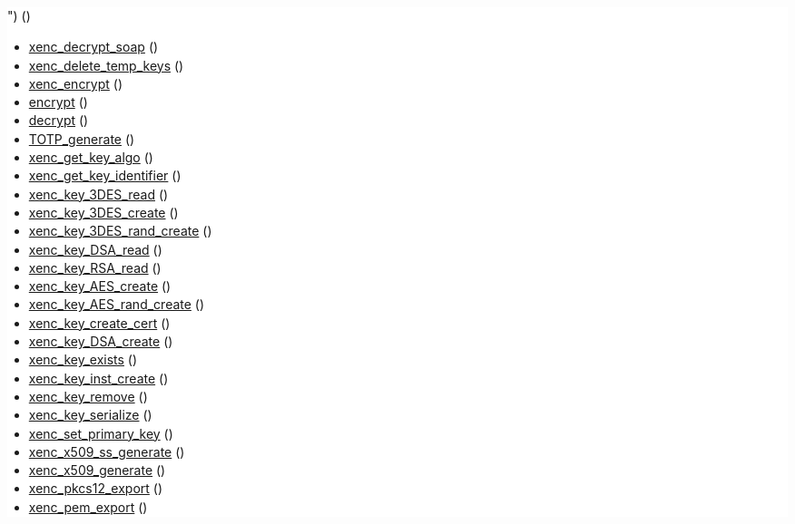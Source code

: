  ") ()
- [xenc_decrypt_soap](fn_xenc_decrypt_soap.html "Decrypt and verify a SOAP message
  ") ()
- [xenc_delete_temp_keys](fn_xenc_delete_temp_keys.html "Remove the temporary keys from user's space
  ") ()
- [xenc_encrypt](fn_xenc_encrypt.html "Encrypt and optionally sign a SOAP message
  ") ()
- [encrypt](fn_encrypt.html "Encrypt content in base64 encoding
  ") ()
- [decrypt](fn_decrypt.html "Encrypt content in base64 encoding
  ") ()
- [TOTP_generate](fn_totp_generate.html "Returns TOTP string Time-based One-time Password Generator (rfc6238)
  ") ()
- [xenc_get_key_algo](fn_xenc_get_key_algo.html "Determine XML signature algorithm of a key
  ") ()
- [xenc_get_key_identifier](fn_xenc_get_key_identifier.html "Determine a key identifier
  ") ()
- [xenc_key_3DES_read](fn_xenc_key_3des_read.html "Importing a triple-des key into user's repository
  ") ()
- [xenc_key_3DES_create](fn_xenc_key_3des_create.html "Used to make a symmetric key.
  ") ()
- [xenc_key_3DES_rand_create](fn_xenc_key_3des_rand_create.html "Used to make a temporary session key.
  ") ()
- [xenc_key_DSA_read](fn_xenc_key_dsa_read.html "Importing a DSA key into user's repository
  ") ()
- [xenc_key_RSA_read](fn_xenc_key_rsa_read.html "Importing a RSA key into user's repository
  ") ()
- [xenc_key_AES_create](fn_xenc_key_aes_create.html "Used to make a symmetric key.
  ") ()
- [xenc_key_AES_rand_create](fn_xenc_key_aes_rand_create.html "Used to make a temporary session key.
  ") ()
- [xenc_key_create_cert](fn_xenc_key_create_cert.html "Import a key from a certificate
  ") ()
- [xenc_key_DSA_create](fn_xenc_key_dsa_create.html "Used to make asymmetric DSA key.
  ") ()
- [xenc_key_exists](fn_xenc_key_exists.html "Check if named encryption key is in the  user's repository
  ") ()
- [xenc_key_inst_create](fn_xenc_key_inst_create.html "Key instance generation
  ") ()
- [xenc_key_remove](fn_xenc_key_remove.html "This will delete a key from current user's space.
  ") ()
- [xenc_key_serialize](fn_xenc_key_serialize.html "Extracts a key from user's repository
  ") ()
- [xenc_set_primary_key](fn_xenc_set_primary_key.html "Associate a X.509 certificate with a key
  ") ()
- [xenc_x509_ss_generate](fn_xenc_x509_ss_generate.html "Creates a self-signed X.509v3 certificate
  ") ()
- [xenc_x509_generate](fn_xenc_x509_generate.html "Generates a X.509v3 certificate using client's public key
  ") ()
- [xenc_pkcs12_export](fn_xenc_pkcs12_export.html "Generates a secure Public-Key Cryptography Standards (PKCS#12) file from a PEM (base64 encoded DER) file comprised of an X.509 certificate and an associated Private Key.
  ") ()
- [xenc_pem_export](fn_xenc_pem_export.html "Export of a certificate and optionally private key in PEM format
  ") ()